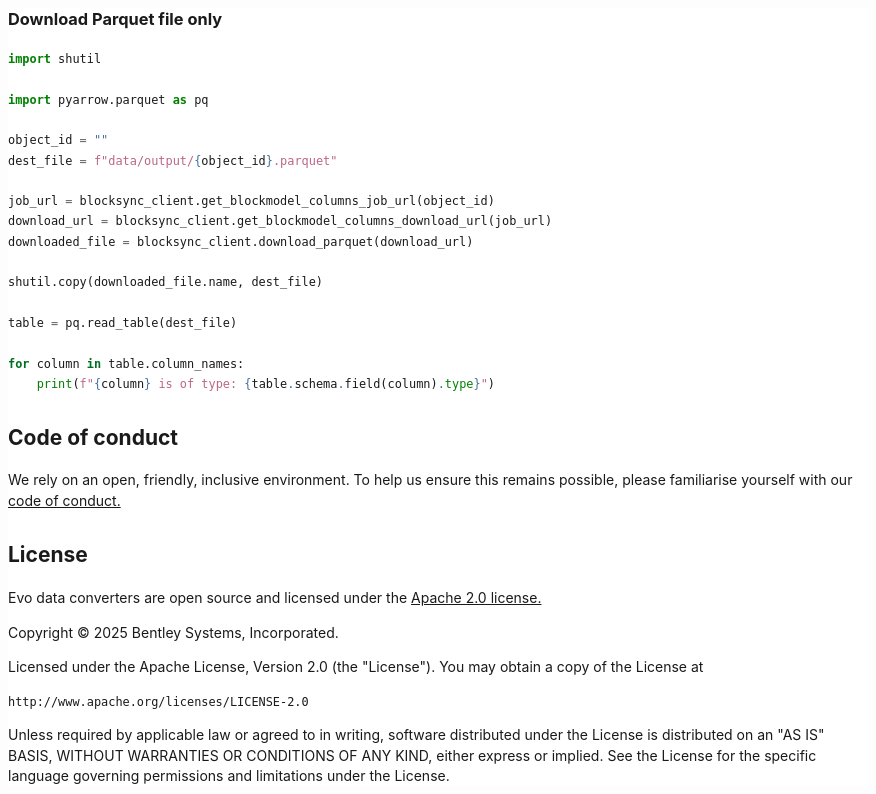 ### Download Parquet file only

```python
import shutil

import pyarrow.parquet as pq

object_id = ""
dest_file = f"data/output/{object_id}.parquet"

job_url = blocksync_client.get_blockmodel_columns_job_url(object_id)
download_url = blocksync_client.get_blockmodel_columns_download_url(job_url)
downloaded_file = blocksync_client.download_parquet(download_url)

shutil.copy(downloaded_file.name, dest_file)

table = pq.read_table(dest_file)

for column in table.column_names:
    print(f"{column} is of type: {table.schema.field(column).type}")
```

## Code of conduct

We rely on an open, friendly, inclusive environment. To help us ensure this remains possible, please familiarise yourself with our [code of conduct.](https://github.com/SeequentEvo/evo-data-converters/blob/main/CODE_OF_CONDUCT.md)

## License
Evo data converters are open source and licensed under the [Apache 2.0 license.](./LICENSE.md)

Copyright © 2025 Bentley Systems, Incorporated.

Licensed under the Apache License, Version 2.0 (the "License").
You may obtain a copy of the License at

    http://www.apache.org/licenses/LICENSE-2.0

Unless required by applicable law or agreed to in writing, software
distributed under the License is distributed on an "AS IS" BASIS,
WITHOUT WARRANTIES OR CONDITIONS OF ANY KIND, either express or implied.
See the License for the specific language governing permissions and
limitations under the License.
